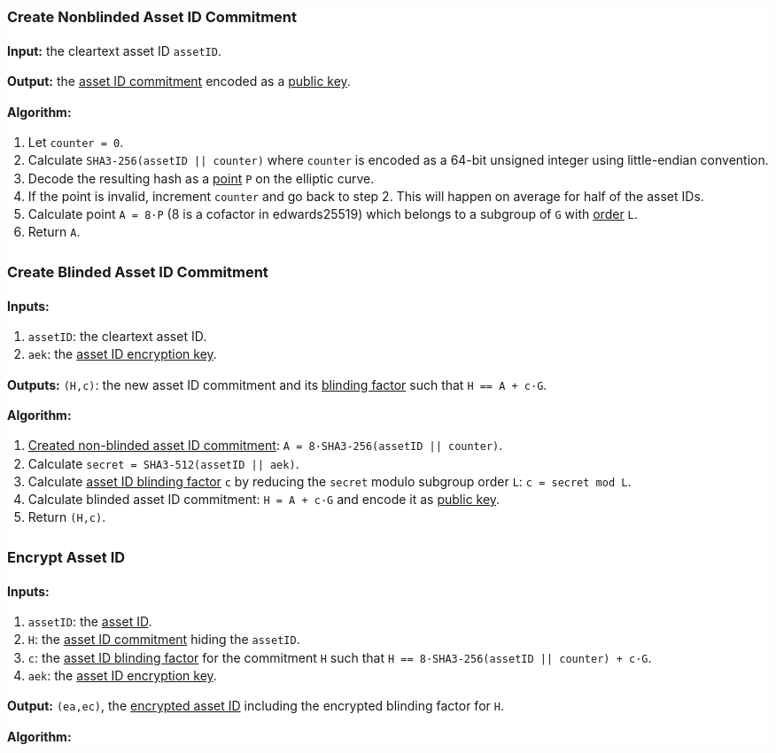 ### Create Nonblinded Asset ID Commitment

**Input:** the cleartext asset ID `assetID`.

**Output:** the [asset ID commitment](#asset-id-commitment) encoded as a [public key](data.md#public-key).

**Algorithm:**

1. Let `counter = 0`.
2. Calculate `SHA3-256(assetID || counter)` where `counter` is encoded as a 64-bit unsigned integer using little-endian convention.
3. Decode the resulting hash as a [point](data.md#public-key) `P` on the elliptic curve.
4. If the point is invalid, increment `counter` and go back to step 2. This will happen on average for half of the asset IDs.
5. Calculate point `A = 8·P` (8 is a cofactor in edwards25519) which belongs to a subgroup of `G` with [order](#elliptic-curve-parameters) `L`.
6. Return `A`.


### Create Blinded Asset ID Commitment

**Inputs:**

1. `assetID`: the cleartext asset ID.
2. `aek`: the [asset ID encryption key](#asset-id-encryption-key).

**Outputs:**  `(H,c)`: the new asset ID commitment and its [blinding factor](#asset-id-blinding-factor) such that `H == A + c·G`.

**Algorithm:**

1. [Created non-blinded asset ID commitment](#create-nonblinded-asset-id-commitment): `A = 8·SHA3-256(assetID || counter)`.
2. Calculate `secret = SHA3-512(assetID || aek)`.
3. Calculate [asset ID blinding factor](#asset-id-blinding-factor) `c` by reducing the `secret` modulo subgroup order `L`: `c = secret mod L`.
4. Calculate blinded asset ID commitment: `H = A + c·G` and encode it as [public key](data.md#public-key).
5. Return `(H,c)`.


### Encrypt Asset ID

**Inputs:**

1. `assetID`: the [asset ID](data.md#asset-id).
2. `H`: the [asset ID commitment](#asset-id-commitment) hiding the `assetID`.
3. `c`: the [asset ID blinding factor](#asset-id-blinding-factor) for the commitment `H` such that `H == 8·SHA3-256(assetID || counter) + c·G`.
4. `aek`: the [asset ID encryption key](#asset-id-encryption-key).

**Output:** `(ea,ec)`, the [encrypted asset ID](#encrypted-asset-id) including the encrypted blinding factor for `H`.

**Algorithm:**
